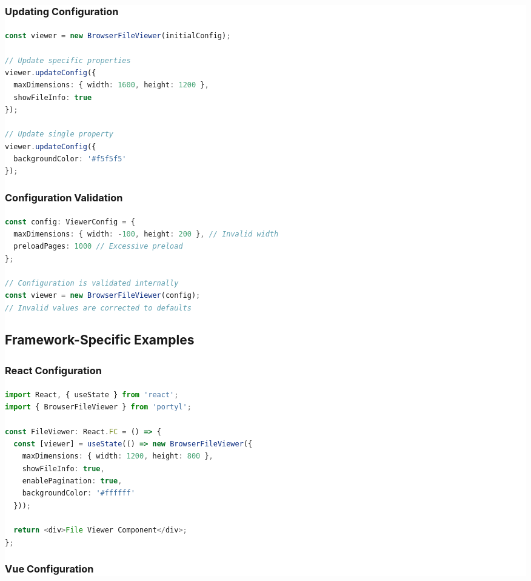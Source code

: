 ### Updating Configuration

```typescript
const viewer = new BrowserFileViewer(initialConfig);

// Update specific properties
viewer.updateConfig({
  maxDimensions: { width: 1600, height: 1200 },
  showFileInfo: true
});

// Update single property
viewer.updateConfig({
  backgroundColor: '#f5f5f5'
});
```

### Configuration Validation

```typescript
const config: ViewerConfig = {
  maxDimensions: { width: -100, height: 200 }, // Invalid width
  preloadPages: 1000 // Excessive preload
};

// Configuration is validated internally
const viewer = new BrowserFileViewer(config);
// Invalid values are corrected to defaults
```

## Framework-Specific Examples

### React Configuration

```typescript
import React, { useState } from 'react';
import { BrowserFileViewer } from 'portyl';

const FileViewer: React.FC = () => {
  const [viewer] = useState(() => new BrowserFileViewer({
    maxDimensions: { width: 1200, height: 800 },
    showFileInfo: true,
    enablePagination: true,
    backgroundColor: '#ffffff'
  }));

  return <div>File Viewer Component</div>;
};
```

### Vue Configuration
